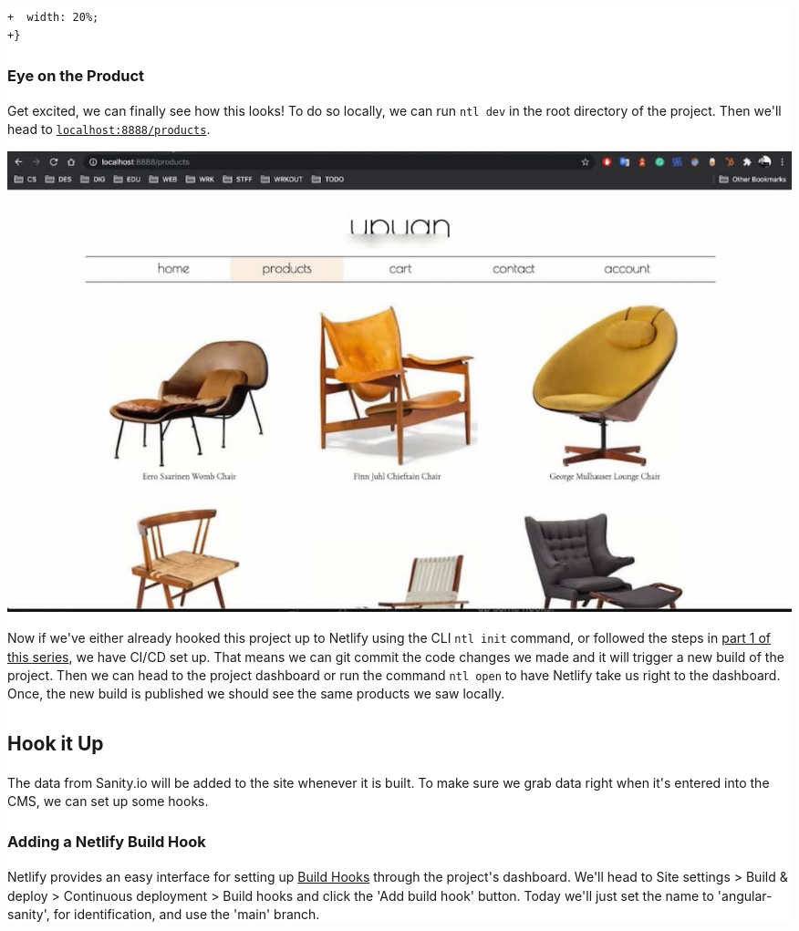 ```diff-css
+  width: 20%;
+}
```

### Eye on the Product

Get excited, we can finally see how this looks! To do so locally, we can run `ntl dev` in the root directory of the project. Then we'll head to [`localhost:8888/products`](localhost:8888/products).

![final project locally](/v3/img/blog/project-local.jpg "The final project locally")

Now if we've either already hooked this project up to Netlify using the CLI `ntl init` command, or followed the steps in [part 1 of this series](https://hubs.ly/H0Hks4C0), we have CI/CD set up. That means we can git commit the code changes we made and it will trigger a new build of the project. Then we can head to the project dashboard or run the command `ntl open` to have Netlify take us right to the dashboard. Once, the new build is published we should see the same products we saw locally.

## Hook it Up

The data from Sanity.io will be added to the site whenever it is built. To make sure we grab data right when it's entered into the CMS, we can set up some hooks.

### Adding a Netlify Build Hook

Netlify provides an easy interface for setting up [Build Hooks](https://hubs.ly/H0HlCyf0) through the project's dashboard. We'll head to Site settings > Build & deploy > Continuous deployment > Build hooks and click the 'Add build hook' button. Today we'll just set the name to 'angular-sanity', for identification, and use the 'main' branch.
